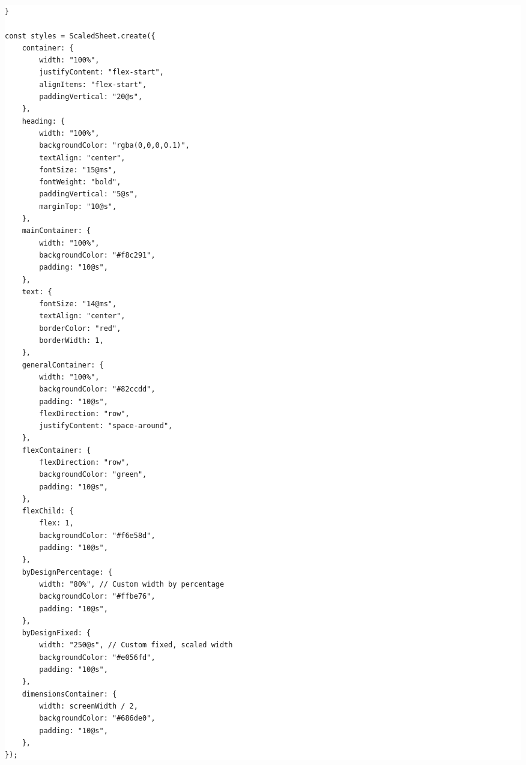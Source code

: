 ```tsx
}

const styles = ScaledSheet.create({
    container: {
        width: "100%",
        justifyContent: "flex-start",
        alignItems: "flex-start",
        paddingVertical: "20@s",
    },
    heading: {
        width: "100%",
        backgroundColor: "rgba(0,0,0,0.1)",
        textAlign: "center",
        fontSize: "15@ms",
        fontWeight: "bold",
        paddingVertical: "5@s",
        marginTop: "10@s",
    },
    mainContainer: {
        width: "100%",
        backgroundColor: "#f8c291",
        padding: "10@s",
    },
    text: {
        fontSize: "14@ms",
        textAlign: "center",
        borderColor: "red",
        borderWidth: 1,
    },
    generalContainer: {
        width: "100%",
        backgroundColor: "#82ccdd",
        padding: "10@s",
        flexDirection: "row",
        justifyContent: "space-around",
    },
    flexContainer: {
        flexDirection: "row",
        backgroundColor: "green",
        padding: "10@s",
    },
    flexChild: {
        flex: 1,
        backgroundColor: "#f6e58d",
        padding: "10@s",
    },
    byDesignPercentage: {
        width: "80%", // Custom width by percentage
        backgroundColor: "#ffbe76",
        padding: "10@s",
    },
    byDesignFixed: {
        width: "250@s", // Custom fixed, scaled width
        backgroundColor: "#e056fd",
        padding: "10@s",
    },
    dimensionsContainer: {
        width: screenWidth / 2,
        backgroundColor: "#686de0",
        padding: "10@s",
    },
});
```